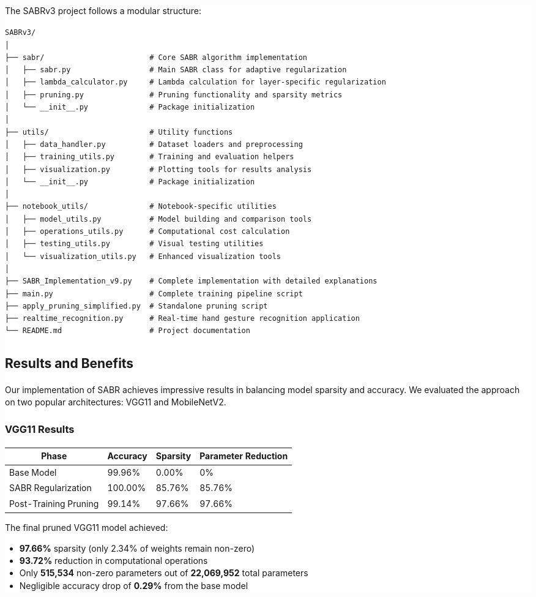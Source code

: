 The SABRv3 project follows a modular structure:

```
SABRv3/
│
├── sabr/                        # Core SABR algorithm implementation
│   ├── sabr.py                  # Main SABR class for adaptive regularization
│   ├── lambda_calculator.py     # Lambda calculation for layer-specific regularization
│   ├── pruning.py               # Pruning functionality and sparsity metrics
│   └── __init__.py              # Package initialization
│
├── utils/                       # Utility functions
│   ├── data_handler.py          # Dataset loaders and preprocessing
│   ├── training_utils.py        # Training and evaluation helpers
│   ├── visualization.py         # Plotting tools for results analysis
│   └── __init__.py              # Package initialization
│
├── notebook_utils/              # Notebook-specific utilities
│   ├── model_utils.py           # Model building and comparison tools
│   ├── operations_utils.py      # Computational cost calculation
│   ├── testing_utils.py         # Visual testing utilities
│   └── visualization_utils.py   # Enhanced visualization tools
│
├── SABR_Implementation_v9.py    # Complete implementation with detailed explanations
├── main.py                      # Complete training pipeline script
├── apply_pruning_simplified.py  # Standalone pruning script
├── realtime_recognition.py      # Real-time hand gesture recognition application
└── README.md                    # Project documentation
```

## Results and Benefits

Our implementation of SABR achieves impressive results in balancing model sparsity and accuracy. We evaluated the approach on two popular architectures: VGG11 and MobileNetV2.

### VGG11 Results

| Phase | Accuracy | Sparsity | Parameter Reduction |
|-------|----------|----------|---------------------|
| Base Model | 99.96% | 0.00% | 0% |
| SABR Regularization | 100.00% | 85.76% | 85.76% |
| Post-Training Pruning | 99.14% | 97.66% | 97.66% |

The final pruned VGG11 model achieved:
- **97.66%** sparsity (only 2.34% of weights remain non-zero)
- **93.72%** reduction in computational operations
- Only **515,534** non-zero parameters out of **22,069,952** total parameters
- Negligible accuracy drop of **0.29%** from the base model
